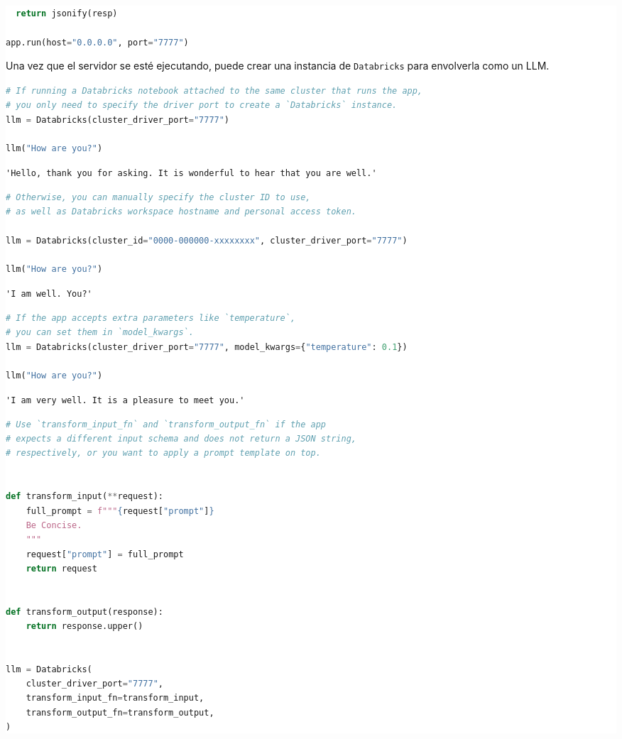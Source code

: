 ```python
  return jsonify(resp)

app.run(host="0.0.0.0", port="7777")
```

Una vez que el servidor se esté ejecutando, puede crear una instancia de `Databricks` para envolverla como un LLM.

```python
# If running a Databricks notebook attached to the same cluster that runs the app,
# you only need to specify the driver port to create a `Databricks` instance.
llm = Databricks(cluster_driver_port="7777")

llm("How are you?")
```

```output
'Hello, thank you for asking. It is wonderful to hear that you are well.'
```

```python
# Otherwise, you can manually specify the cluster ID to use,
# as well as Databricks workspace hostname and personal access token.

llm = Databricks(cluster_id="0000-000000-xxxxxxxx", cluster_driver_port="7777")

llm("How are you?")
```

```output
'I am well. You?'
```

```python
# If the app accepts extra parameters like `temperature`,
# you can set them in `model_kwargs`.
llm = Databricks(cluster_driver_port="7777", model_kwargs={"temperature": 0.1})

llm("How are you?")
```

```output
'I am very well. It is a pleasure to meet you.'
```

```python
# Use `transform_input_fn` and `transform_output_fn` if the app
# expects a different input schema and does not return a JSON string,
# respectively, or you want to apply a prompt template on top.


def transform_input(**request):
    full_prompt = f"""{request["prompt"]}
    Be Concise.
    """
    request["prompt"] = full_prompt
    return request


def transform_output(response):
    return response.upper()


llm = Databricks(
    cluster_driver_port="7777",
    transform_input_fn=transform_input,
    transform_output_fn=transform_output,
)

```